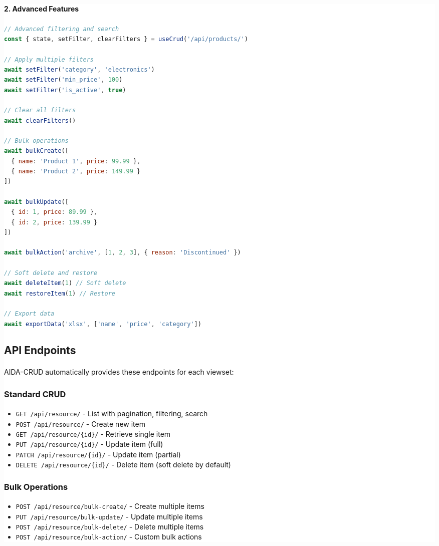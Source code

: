 #### 2. Advanced Features

```javascript
// Advanced filtering and search
const { state, setFilter, clearFilters } = useCrud('/api/products/')

// Apply multiple filters
await setFilter('category', 'electronics')
await setFilter('min_price', 100)
await setFilter('is_active', true)

// Clear all filters
await clearFilters()

// Bulk operations
await bulkCreate([
  { name: 'Product 1', price: 99.99 },
  { name: 'Product 2', price: 149.99 }
])

await bulkUpdate([
  { id: 1, price: 89.99 },
  { id: 2, price: 139.99 }
])

await bulkAction('archive', [1, 2, 3], { reason: 'Discontinued' })

// Soft delete and restore
await deleteItem(1) // Soft delete
await restoreItem(1) // Restore

// Export data
await exportData('xlsx', ['name', 'price', 'category'])
```

## API Endpoints

AIDA-CRUD automatically provides these endpoints for each viewset:

### Standard CRUD

- `GET /api/resource/` - List with pagination, filtering, search
- `POST /api/resource/` - Create new item
- `GET /api/resource/{id}/` - Retrieve single item
- `PUT /api/resource/{id}/` - Update item (full)
- `PATCH /api/resource/{id}/` - Update item (partial)
- `DELETE /api/resource/{id}/` - Delete item (soft delete by default)

### Bulk Operations

- `POST /api/resource/bulk-create/` - Create multiple items
- `PUT /api/resource/bulk-update/` - Update multiple items
- `POST /api/resource/bulk-delete/` - Delete multiple items
- `POST /api/resource/bulk-action/` - Custom bulk actions
